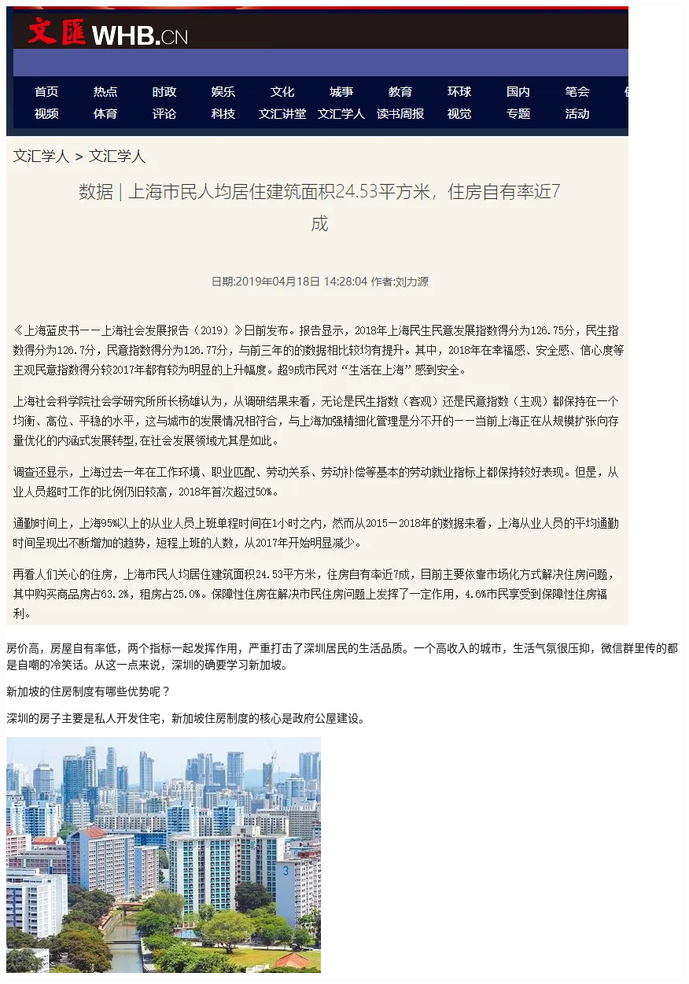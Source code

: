 ![](/images/btnews/btnews/0101_0200/0164/image3.webp)

房价高，房屋自有率低，两个指标一起发挥作用，严重打击了深圳居民的生活品质。一个高收入的城市，生活气氛很压抑，微信群里传的都是自嘲的冷笑话。从这一点来说，深圳的确要学习新加坡。

新加坡的住房制度有哪些优势呢？

深圳的房子主要是私人开发住宅，新加坡住房制度的核心是政府公屋建设。

![](/images/btnews/btnews/0101_0200/0164/image4.webp)
